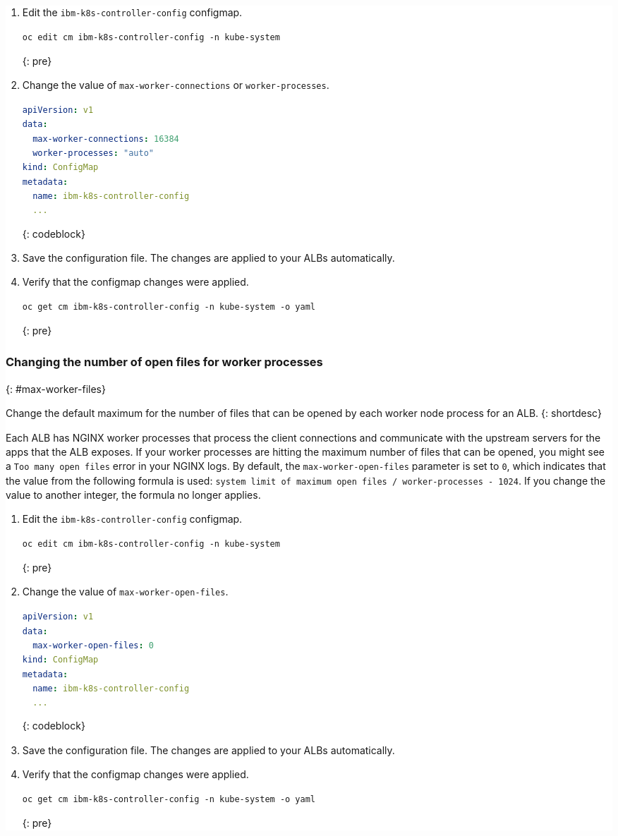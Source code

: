 1. Edit the `ibm-k8s-controller-config` configmap.
    ```
    oc edit cm ibm-k8s-controller-config -n kube-system
    ```
    {: pre}

2. Change the value of `max-worker-connections` or `worker-processes`.

   ```yaml
   apiVersion: v1
   data:
     max-worker-connections: 16384
     worker-processes: "auto"
   kind: ConfigMap
   metadata:
     name: ibm-k8s-controller-config
     ...
   ```
   {: codeblock}

3. Save the configuration file. The changes are applied to your ALBs automatically.

4. Verify that the configmap changes were applied.
   ```
   oc get cm ibm-k8s-controller-config -n kube-system -o yaml
   ```
   {: pre}

### Changing the number of open files for worker processes
{: #max-worker-files}

Change the default maximum for the number of files that can be opened by each worker node process for an ALB.
{: shortdesc}

Each ALB has NGINX worker processes that process the client connections and communicate with the upstream servers for the apps that the ALB exposes. If your worker processes are hitting the maximum number of files that can be opened, you might see a `Too many open files` error in your NGINX logs. By default, the `max-worker-open-files` parameter is set to `0`, which indicates that the value from the following formula is used: `system limit of maximum open files / worker-processes - 1024`. If you change the value to another integer, the formula no longer applies.

1. Edit the `ibm-k8s-controller-config` configmap.
    ```
    oc edit cm ibm-k8s-controller-config -n kube-system
    ```
    {: pre}

2. Change the value of `max-worker-open-files`.

   ```yaml
   apiVersion: v1
   data:
     max-worker-open-files: 0
   kind: ConfigMap
   metadata:
     name: ibm-k8s-controller-config
     ...
   ```
   {: codeblock}

3. Save the configuration file. The changes are applied to your ALBs automatically.

4. Verify that the configmap changes were applied.
   ```
   oc get cm ibm-k8s-controller-config -n kube-system -o yaml
   ```
   {: pre}




